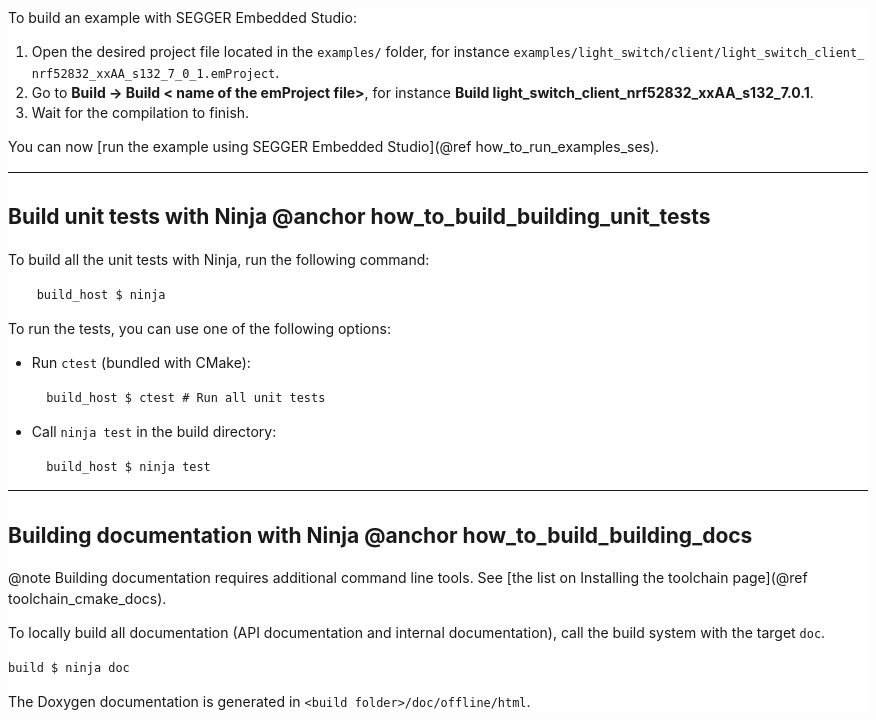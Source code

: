 To build an example with SEGGER Embedded Studio:
1. Open the desired project file located in the `examples/` folder,
for instance `examples/light_switch/client/light_switch_client_nrf52832_xxAA_s132_7_0_1.emProject`.
2. Go to **Build -> Build < name of the emProject file>**,
for instance **Build light_switch_client_nrf52832_xxAA_s132_7.0.1**.
3. Wait for the compilation to finish.

You can now [run the example using SEGGER Embedded Studio](@ref how_to_run_examples_ses).


---

## Build unit tests with Ninja @anchor how_to_build_building_unit_tests

To build all the unit tests with Ninja, run the following command:

        build_host $ ninja

To run the tests, you can use one of the following options:
- Run `ctest` (bundled with CMake):

        build_host $ ctest # Run all unit tests

- Call `ninja test` in the build directory:

        build_host $ ninja test


---
## Building documentation with Ninja @anchor how_to_build_building_docs

@note
Building documentation requires additional command line tools.
See [the list on Installing the toolchain page](@ref toolchain_cmake_docs).

To locally build all documentation (API documentation and internal documentation), call the build system
with the target `doc`.

    build $ ninja doc

The Doxygen documentation is generated in `<build folder>/doc/offline/html`.